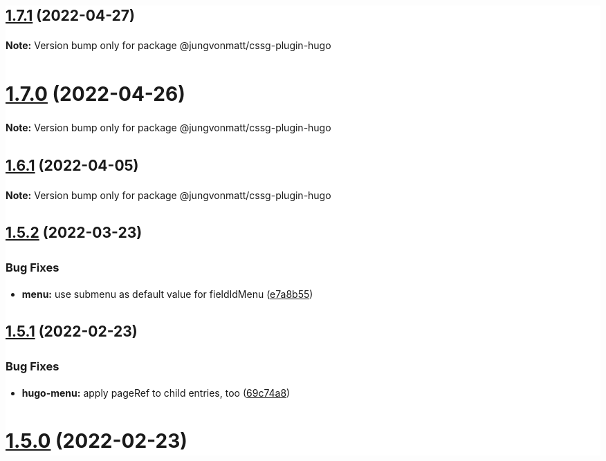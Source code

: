 



## [1.7.1](https://github.com/jungvonmatt/contentful-ssg/compare/v1.7.0...v1.7.1) (2022-04-27)

**Note:** Version bump only for package @jungvonmatt/cssg-plugin-hugo





# [1.7.0](https://github.com/jungvonmatt/contentful-ssg/compare/v1.6.1...v1.7.0) (2022-04-26)

**Note:** Version bump only for package @jungvonmatt/cssg-plugin-hugo





## [1.6.1](https://github.com/jungvonmatt/contentful-ssg/compare/v1.6.0...v1.6.1) (2022-04-05)

**Note:** Version bump only for package @jungvonmatt/cssg-plugin-hugo





## [1.5.2](https://github.com/jungvonmatt/contentful-ssg/compare/v1.5.1...v1.5.2) (2022-03-23)


### Bug Fixes

* **menu:** use submenu as default value for fieldIdMenu ([e7a8b55](https://github.com/jungvonmatt/contentful-ssg/commit/e7a8b55a61cb3d5284561b318d0bf5b2a92a835e))





## [1.5.1](https://github.com/jungvonmatt/contentful-ssg/compare/v1.5.0...v1.5.1) (2022-02-23)


### Bug Fixes

* **hugo-menu:** apply pageRef to child entries, too ([69c74a8](https://github.com/jungvonmatt/contentful-ssg/commit/69c74a8eef8fe6a98d1f17710818c2a87093873c))





# [1.5.0](https://github.com/jungvonmatt/contentful-ssg/compare/v1.4.12...v1.5.0) (2022-02-23)
